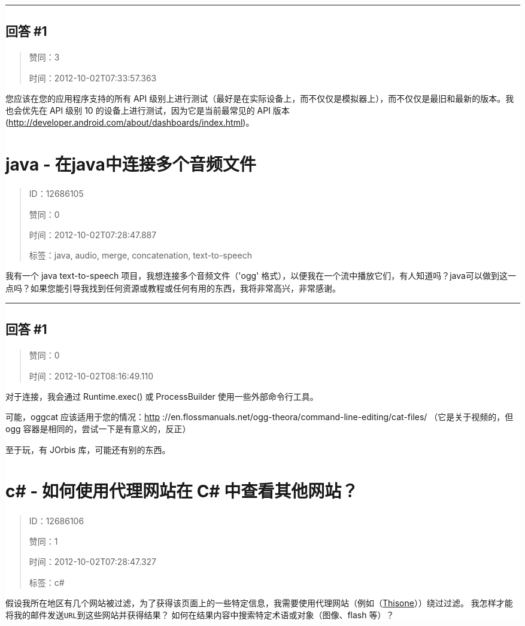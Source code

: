 * * *

## 回答 #1

> 赞同：3
> 
> 时间：2012-10-02T07:33:57.363

您应该在您的应用程序支持的所有 API 级别上进行测试（最好是在实际设备上，而不仅仅是模拟器上），而不仅仅是最旧和最新的版本。我也会优先在 API 级别 10 的设备上进行测试，因为它是当前最常见的 API 版本 (http://developer.android.com/about/dashboards/index.html)。

# java - 在java中连接多个音频文件

> ID：12686105
> 
> 赞同：0
> 
> 时间：2012-10-02T07:28:47.887
> 
> 标签：java, audio, merge, concatenation, text-to-speech

我有一个 java text-to-speech 项目，我想连接多个音频文件（'ogg' 格式），以便我在一个流中播放它们，有人知道吗？java可以做到这一点吗？如果您能引导我找到任何资源或教程或任何有用的东西，我将非常高兴，非常感谢。

* * *

## 回答 #1

> 赞同：0
> 
> 时间：2012-10-02T08:16:49.110

对于连接，我会通过 Runtime.exec() 或 ProcessBuilder 使用一些外部命令行工具。

可能，oggcat 应该适用于您的情况：[http](http://en.flossmanuals.net/ogg-theora/command-line-editing/cat-files/) ://en.flossmanuals.net/ogg-theora/command-line-editing/cat-files/ （它是关于视频的，但 ogg 容器是相同的，尝试一下是有意义的，反正）

至于玩，有 JOrbis 库，可能还有别的东西。

# c# - 如何使用代理网站在 C# 中查看其他网站？

> ID：12686106
> 
> 赞同：1
> 
> 时间：2012-10-02T07:28:47.327
> 
> 标签：c#

假设我所在地区有几个网站被过滤，为了获得该页面上的一些特定信息，我需要使用代理网站（例如（[Thisone](http://www.hotpanda.info)））绕过过滤。
我怎样才能将我的邮件发送`URL`到这些网站并获得结果？
如何在结果内容中搜索特定术语或对象（图像、flash 等）？
